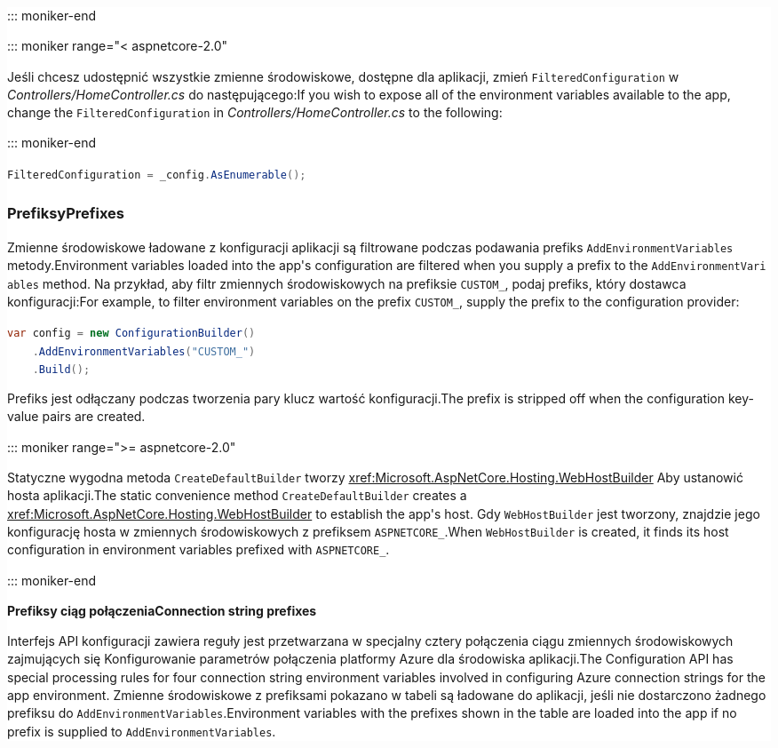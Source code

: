 ::: moniker-end

::: moniker range="< aspnetcore-2.0"

<span data-ttu-id="d5a2e-364">Jeśli chcesz udostępnić wszystkie zmienne środowiskowe, dostępne dla aplikacji, zmień `FilteredConfiguration` w *Controllers/HomeController.cs* do następującego:</span><span class="sxs-lookup"><span data-stu-id="d5a2e-364">If you wish to expose all of the environment variables available to the app, change the `FilteredConfiguration` in *Controllers/HomeController.cs* to the following:</span></span>

::: moniker-end

```csharp
FilteredConfiguration = _config.AsEnumerable();
```

### <a name="prefixes"></a><span data-ttu-id="d5a2e-365">Prefiksy</span><span class="sxs-lookup"><span data-stu-id="d5a2e-365">Prefixes</span></span>

<span data-ttu-id="d5a2e-366">Zmienne środowiskowe ładowane z konfiguracji aplikacji są filtrowane podczas podawania prefiks `AddEnvironmentVariables` metody.</span><span class="sxs-lookup"><span data-stu-id="d5a2e-366">Environment variables loaded into the app's configuration are filtered when you supply a prefix to the `AddEnvironmentVariables` method.</span></span> <span data-ttu-id="d5a2e-367">Na przykład, aby filtr zmiennych środowiskowych na prefiksie `CUSTOM_`, podaj prefiks, który dostawca konfiguracji:</span><span class="sxs-lookup"><span data-stu-id="d5a2e-367">For example, to filter environment variables on the prefix `CUSTOM_`, supply the prefix to the configuration provider:</span></span>

```csharp
var config = new ConfigurationBuilder()
    .AddEnvironmentVariables("CUSTOM_")
    .Build();
```

<span data-ttu-id="d5a2e-368">Prefiks jest odłączany podczas tworzenia pary klucz wartość konfiguracji.</span><span class="sxs-lookup"><span data-stu-id="d5a2e-368">The prefix is stripped off when the configuration key-value pairs are created.</span></span>

::: moniker range=">= aspnetcore-2.0"

<span data-ttu-id="d5a2e-369">Statyczne wygodna metoda `CreateDefaultBuilder` tworzy <xref:Microsoft.AspNetCore.Hosting.WebHostBuilder> Aby ustanowić hosta aplikacji.</span><span class="sxs-lookup"><span data-stu-id="d5a2e-369">The static convenience method `CreateDefaultBuilder` creates a <xref:Microsoft.AspNetCore.Hosting.WebHostBuilder> to establish the app's host.</span></span> <span data-ttu-id="d5a2e-370">Gdy `WebHostBuilder` jest tworzony, znajdzie jego konfigurację hosta w zmiennych środowiskowych z prefiksem `ASPNETCORE_`.</span><span class="sxs-lookup"><span data-stu-id="d5a2e-370">When `WebHostBuilder` is created, it finds its host configuration in environment variables prefixed with `ASPNETCORE_`.</span></span>

::: moniker-end

<span data-ttu-id="d5a2e-371">**Prefiksy ciąg połączenia**</span><span class="sxs-lookup"><span data-stu-id="d5a2e-371">**Connection string prefixes**</span></span>

<span data-ttu-id="d5a2e-372">Interfejs API konfiguracji zawiera reguły jest przetwarzana w specjalny cztery połączenia ciągu zmiennych środowiskowych zajmujących się Konfigurowanie parametrów połączenia platformy Azure dla środowiska aplikacji.</span><span class="sxs-lookup"><span data-stu-id="d5a2e-372">The Configuration API has special processing rules for four connection string environment variables involved in configuring Azure connection strings for the app environment.</span></span> <span data-ttu-id="d5a2e-373">Zmienne środowiskowe z prefiksami pokazano w tabeli są ładowane do aplikacji, jeśli nie dostarczono żadnego prefiksu do `AddEnvironmentVariables`.</span><span class="sxs-lookup"><span data-stu-id="d5a2e-373">Environment variables with the prefixes shown in the table are loaded into the app if no prefix is supplied to `AddEnvironmentVariables`.</span></span>
